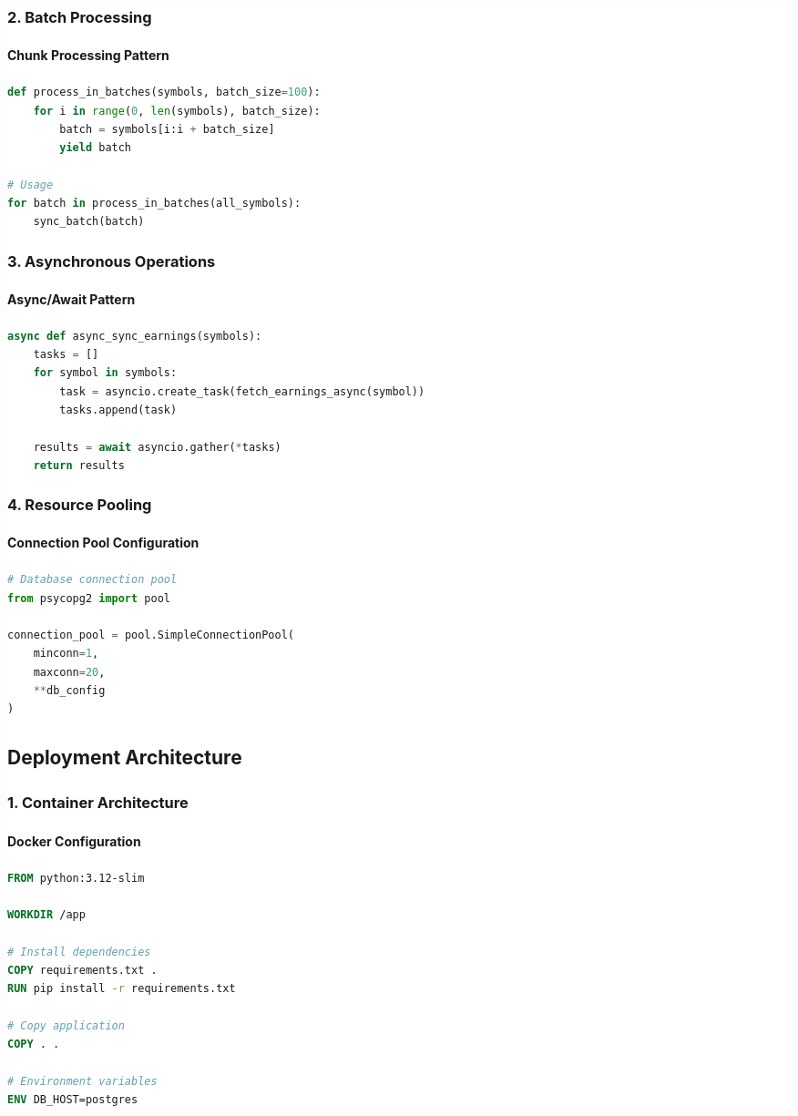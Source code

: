 ### 2. Batch Processing

#### Chunk Processing Pattern

```python
def process_in_batches(symbols, batch_size=100):
    for i in range(0, len(symbols), batch_size):
        batch = symbols[i:i + batch_size]
        yield batch

# Usage
for batch in process_in_batches(all_symbols):
    sync_batch(batch)
```

### 3. Asynchronous Operations

#### Async/Await Pattern

```python
async def async_sync_earnings(symbols):
    tasks = []
    for symbol in symbols:
        task = asyncio.create_task(fetch_earnings_async(symbol))
        tasks.append(task)

    results = await asyncio.gather(*tasks)
    return results
```

### 4. Resource Pooling

#### Connection Pool Configuration

```python
# Database connection pool
from psycopg2 import pool

connection_pool = pool.SimpleConnectionPool(
    minconn=1,
    maxconn=20,
    **db_config
)
```

## Deployment Architecture

### 1. Container Architecture

#### Docker Configuration

```dockerfile
FROM python:3.12-slim

WORKDIR /app

# Install dependencies
COPY requirements.txt .
RUN pip install -r requirements.txt

# Copy application
COPY . .

# Environment variables
ENV DB_HOST=postgres
```